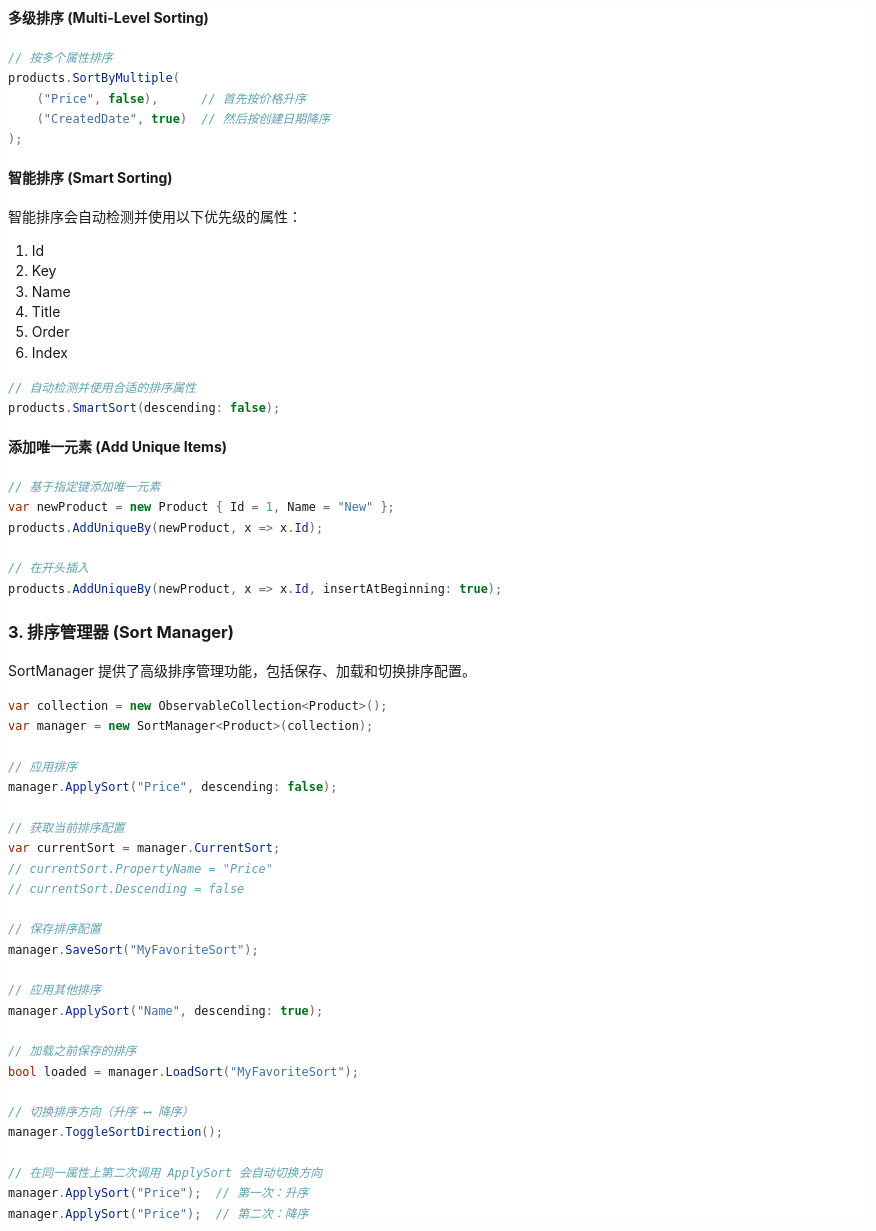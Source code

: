 #### 多级排序 (Multi-Level Sorting)

```csharp
// 按多个属性排序
products.SortByMultiple(
    ("Price", false),      // 首先按价格升序
    ("CreatedDate", true)  // 然后按创建日期降序
);
```

#### 智能排序 (Smart Sorting)

智能排序会自动检测并使用以下优先级的属性：
1. Id
2. Key
3. Name
4. Title
5. Order
6. Index

```csharp
// 自动检测并使用合适的排序属性
products.SmartSort(descending: false);
```

#### 添加唯一元素 (Add Unique Items)

```csharp
// 基于指定键添加唯一元素
var newProduct = new Product { Id = 1, Name = "New" };
products.AddUniqueBy(newProduct, x => x.Id);

// 在开头插入
products.AddUniqueBy(newProduct, x => x.Id, insertAtBeginning: true);
```

### 3. 排序管理器 (Sort Manager)

SortManager 提供了高级排序管理功能，包括保存、加载和切换排序配置。

```csharp
var collection = new ObservableCollection<Product>();
var manager = new SortManager<Product>(collection);

// 应用排序
manager.ApplySort("Price", descending: false);

// 获取当前排序配置
var currentSort = manager.CurrentSort;
// currentSort.PropertyName = "Price"
// currentSort.Descending = false

// 保存排序配置
manager.SaveSort("MyFavoriteSort");

// 应用其他排序
manager.ApplySort("Name", descending: true);

// 加载之前保存的排序
bool loaded = manager.LoadSort("MyFavoriteSort");

// 切换排序方向（升序 ⟷ 降序）
manager.ToggleSortDirection();

// 在同一属性上第二次调用 ApplySort 会自动切换方向
manager.ApplySort("Price");  // 第一次：升序
manager.ApplySort("Price");  // 第二次：降序
```
